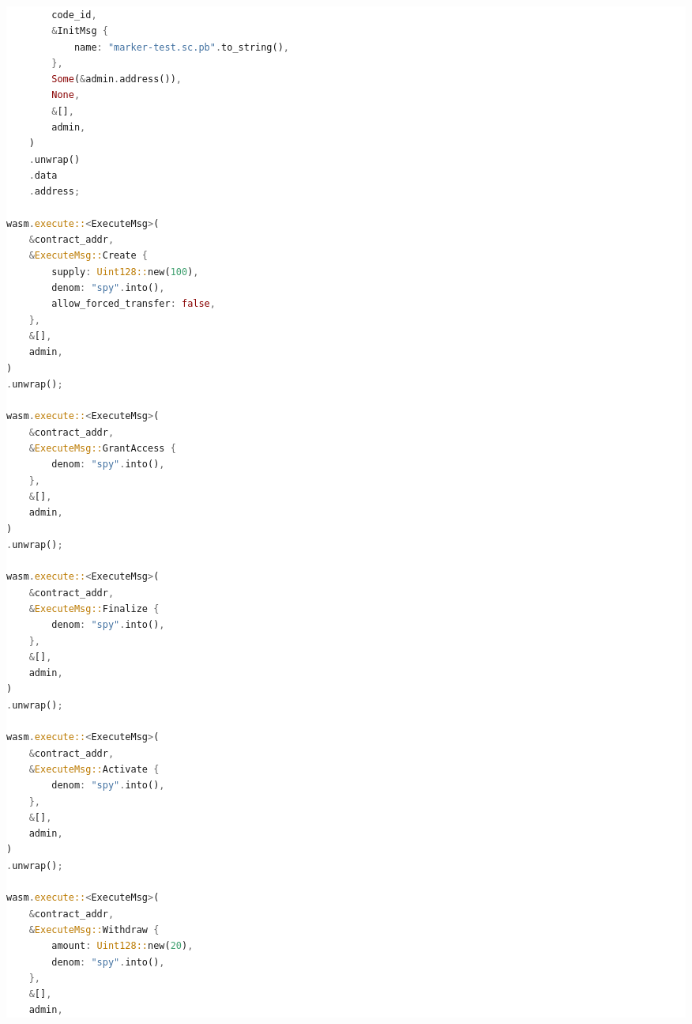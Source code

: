 ```rust
        code_id,  
        &InitMsg {  
            name: "marker-test.sc.pb".to_string(),  
        },  
        Some(&admin.address()),  
        None,  
        &[],  
        admin,  
    )  
    .unwrap()  
    .data  
    .address;  
  
wasm.execute::<ExecuteMsg>(  
    &contract_addr,  
    &ExecuteMsg::Create {  
        supply: Uint128::new(100),  
        denom: "spy".into(),  
        allow_forced_transfer: false,  
    },  
    &[],  
    admin,  
)  
.unwrap();  
  
wasm.execute::<ExecuteMsg>(  
    &contract_addr,  
    &ExecuteMsg::GrantAccess {  
        denom: "spy".into(),  
    },  
    &[],  
    admin,  
)  
.unwrap();  
  
wasm.execute::<ExecuteMsg>(  
    &contract_addr,  
    &ExecuteMsg::Finalize {  
        denom: "spy".into(),  
    },  
    &[],  
    admin,  
)  
.unwrap();  
  
wasm.execute::<ExecuteMsg>(  
    &contract_addr,  
    &ExecuteMsg::Activate {  
        denom: "spy".into(),  
    },  
    &[],  
    admin,  
)  
.unwrap();  
  
wasm.execute::<ExecuteMsg>(  
    &contract_addr,  
    &ExecuteMsg::Withdraw {  
        amount: Uint128::new(20),  
        denom: "spy".into(),  
    },  
    &[],  
    admin,  
```